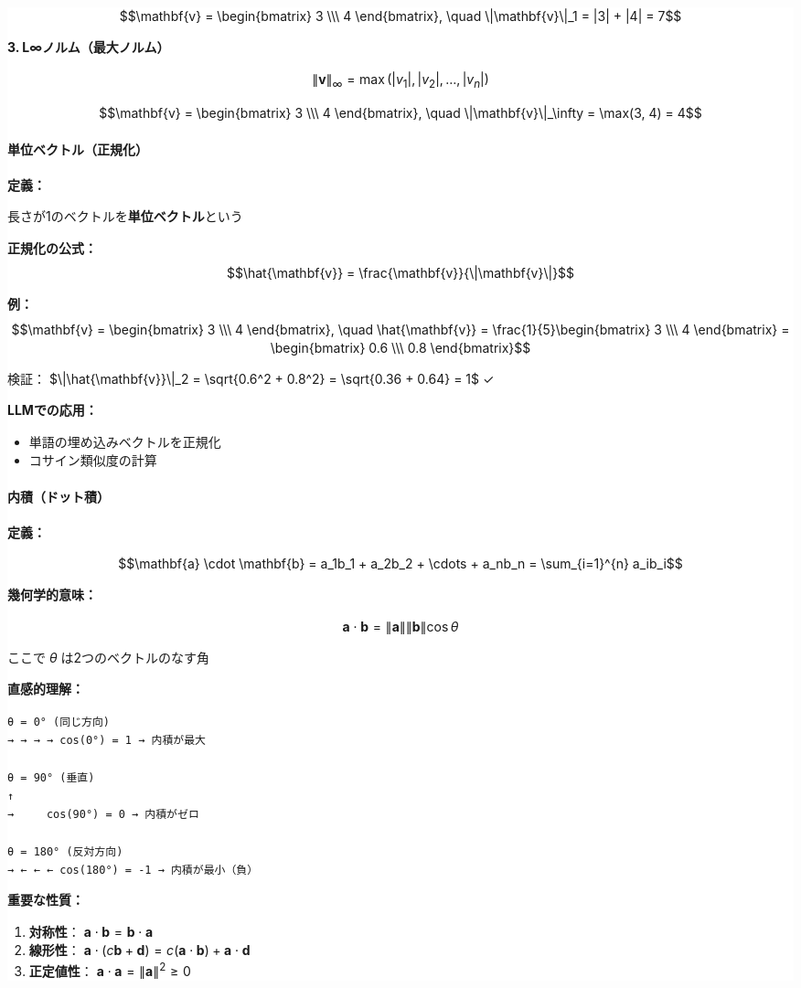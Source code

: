$$\mathbf{v} = \begin{bmatrix} 3 \\\ 4 \end{bmatrix}, \quad \|\mathbf{v}\|_1 = |3| + |4| = 7$$

**3. L∞ノルム（最大ノルム）**

$$\|\mathbf{v}\|_\infty = \max(|v_1|, |v_2|, \ldots, |v_n|)$$

$$\mathbf{v} = \begin{bmatrix} 3 \\\ 4 \end{bmatrix}, \quad \|\mathbf{v}\|_\infty = \max(3, 4) = 4$$

#### 単位ベクトル（正規化）

**定義：**

長さが1のベクトルを**単位ベクトル**という

**正規化の公式：**
$$\hat{\mathbf{v}} = \frac{\mathbf{v}}{\|\mathbf{v}\|}$$

**例：**
$$\mathbf{v} = \begin{bmatrix} 3 \\\ 4 \end{bmatrix}, \quad \hat{\mathbf{v}} = \frac{1}{5}\begin{bmatrix} 3 \\\ 4 \end{bmatrix} = \begin{bmatrix} 0.6 \\\ 0.8 \end{bmatrix}$$

検証： $\|\hat{\mathbf{v}}\|_2 = \sqrt{0.6^2 + 0.8^2} = \sqrt{0.36 + 0.64} = 1$ ✓

**LLMでの応用：**
- 単語の埋め込みベクトルを正規化
- コサイン類似度の計算

#### 内積（ドット積）

**定義：**

$$\mathbf{a} \cdot \mathbf{b} = a_1b_1 + a_2b_2 + \cdots + a_nb_n = \sum_{i=1}^{n} a_ib_i$$

**幾何学的意味：**

$$\mathbf{a} \cdot \mathbf{b} = \|\mathbf{a}\| \|\mathbf{b}\| \cos\theta$$

ここで $\theta$ は2つのベクトルのなす角

**直感的理解：**

```
θ = 0° (同じ方向)
→ → → → cos(0°) = 1 → 内積が最大

θ = 90° (垂直)
↑
→     cos(90°) = 0 → 内積がゼロ

θ = 180° (反対方向)
→ ← ← ← cos(180°) = -1 → 内積が最小（負）
```

**重要な性質：**

1. **対称性**： $\mathbf{a} \cdot \mathbf{b} = \mathbf{b} \cdot \mathbf{a}$
2. **線形性**： $\mathbf{a} \cdot (c\mathbf{b} + \mathbf{d}) = c(\mathbf{a} \cdot \mathbf{b}) + \mathbf{a} \cdot \mathbf{d}$
3. **正定値性**： $\mathbf{a} \cdot \mathbf{a} = \|\mathbf{a}\|^2 \geq 0$
